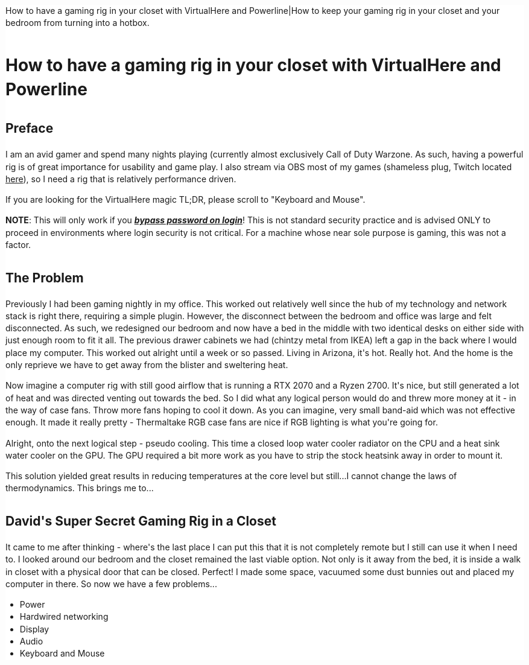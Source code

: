 How to have a gaming rig in your closet with VirtualHere and Powerline|How to keep your gaming rig in your closet and your bedroom from turning into a hotbox.
# How to have a gaming rig in your closet with VirtualHere and Powerline

## Preface
I am an avid gamer and spend many nights playing (currently almost exclusively Call of Duty Warzone. As such, having a powerful rig is of great importance for usability and game play. I also stream via OBS most of my games (shameless plug, Twitch located [here](https://www.twitch.tv/nowai_david)), so I need a rig that is relatively performance driven. 

If you are looking for the VirtualHere magic TL;DR, please scroll to "Keyboard and Mouse".

**NOTE**: This will only work if you [***bypass password on login***](https://www.businessinsider.com/how-to-turn-off-password-on-windows-10)! This is not standard security practice and is advised ONLY to proceed in environments where login security is not critical. For a machine whose near sole purpose is gaming, this was not a factor.

## The Problem
Previously I had been gaming nightly in my office. This worked out relatively well since the hub of my technology and network stack is right there, requiring a simple plugin. However, the disconnect between the bedroom and office was large and felt disconnected. As such, we redesigned our bedroom and now have a bed in the middle with two identical desks on either side with just enough room to fit it all. The previous drawer cabinets we had (chintzy metal from IKEA) left a gap in the back where I would place my computer. This worked out alright until a week or so passed. Living in Arizona, it's hot. Really hot. And the home is the only reprieve we have to get away from the blister and sweltering heat. 

Now imagine a computer rig with still good airflow that is running a RTX 2070 and a Ryzen 2700. It's nice, but still generated a lot of heat and was directed venting out towards the bed. So I did what any logical person would do and threw more money at it - in the way of case fans. Throw more fans hoping to cool it down. As you can imagine, very small band-aid which was not effective enough. It made it really pretty - Thermaltake RGB case fans are nice if RGB lighting is what you're going for.

Alright, onto the next logical step - pseudo cooling. This time a closed loop water cooler radiator on the CPU and a heat sink water cooler on the GPU. The GPU required a bit more work as you have to strip the stock heatsink away in order to mount it. 

This solution yielded great results in reducing temperatures at the core level but still...I cannot change the laws of thermodynamics. This brings me to...

## David's Super Secret Gaming Rig in a Closet
It came to me after thinking - where's the last place I can put this that it is not completely remote but I still can use it when I need to. I looked around our bedroom and the closet remained the last viable option. Not only is it away from the bed, it is inside a walk in closet with a physical door that can be closed. Perfect! I made some space, vacuumed some dust bunnies out and placed my computer in there. So now we have a few problems...

 - Power
 - Hardwired networking
 - Display
 - Audio
 - Keyboard and Mouse
